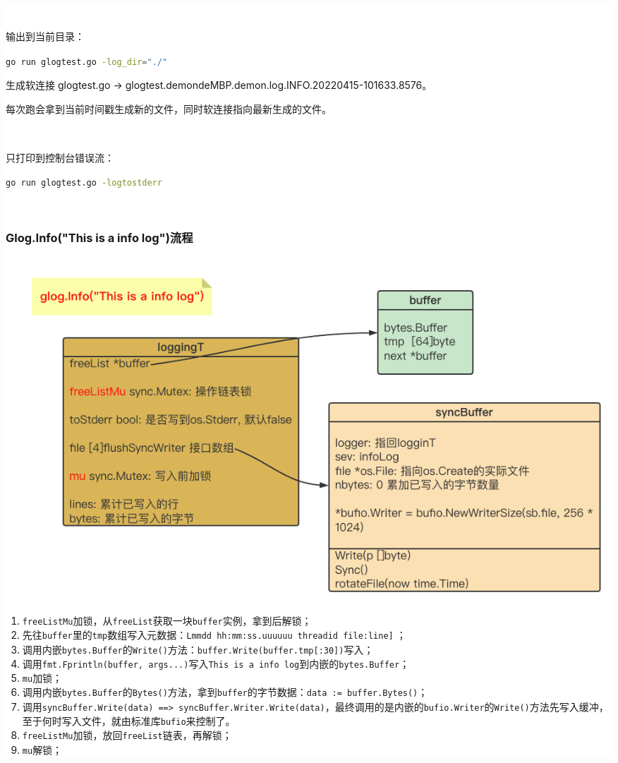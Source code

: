 <br />

输出到当前目录：

```bash
go run glogtest.go -log_dir="./"
```

生成软连接 glogtest.go -> glogtest.demondeMBP.demon.log.INFO.20220415-101633.8576。

每次跑会拿到当前时间戳生成新的文件，同时软连接指向最新生成的文件。

<br />

只打印到控制台错误流：

```bash
go run glogtest.go -logtostderr
```

<br />

### Glog.Info("This is a info log")流程

![glog](./images/glog.png)

1. `freeListMu`加锁，从`freeList`获取一块`buffer`实例，拿到后解锁；
2. 先往`buffer`里的`tmp`数组写入元数据：`Lmmdd hh:mm:ss.uuuuuu threadid file:line]` ；
3. 调用内嵌`bytes.Buffer`的`Write()`方法：`buffer.Write(buffer.tmp[:30])`写入；
4. 调用`fmt.Fprintln(buffer, args...)`写入`This is a info log`到内嵌的`bytes.Buffer`；
5. `mu`加锁；
6. 调用内嵌`bytes.Buffer`的`Bytes()`方法，拿到`buffer`的字节数据：`data := buffer.Bytes()`；
7. 调用`syncBuffer.Write(data) ==> syncBuffer.Writer.Write(data)`，最终调用的是内嵌的`bufio.Writer`的`Write()`方法先写入缓冲，至于何时写入文件，就由标准库`bufio`来控制了。
8. `freeListMu`加锁，放回`freeList`链表，再解锁；
9. `mu`解锁；
